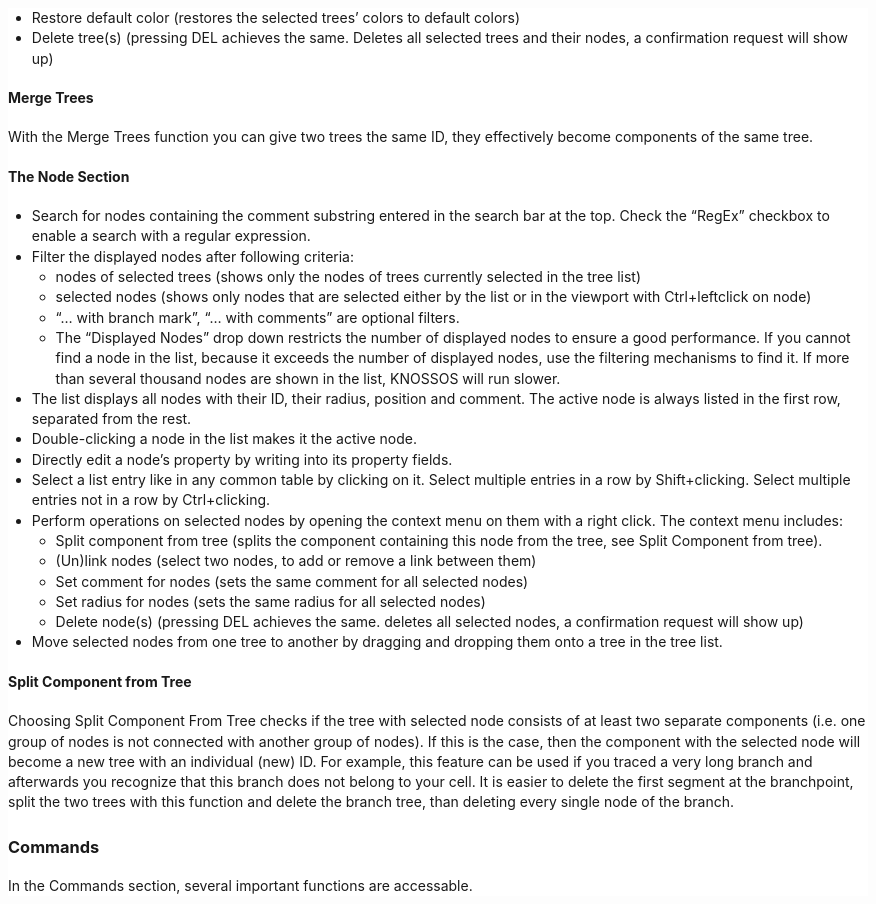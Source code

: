   * Restore default color (restores the selected trees’ colors to default colors)
  * Delete tree(s) (pressing DEL achieves the same. Deletes all selected trees and their nodes, a confirmation request will show up)

#### Merge Trees

With the Merge Trees function you can give two trees the same ID, they effectively become components of the same tree.

#### The Node Section

* Search for nodes containing the comment substring entered in the search bar at the top. Check the “RegEx” checkbox to enable a search with a regular expression.
* Filter the displayed nodes after following criteria:
  * nodes of selected trees (shows only the nodes of trees currently selected in the tree list)
  * selected nodes (shows only nodes that are selected either by the list or in the viewport with Ctrl+leftclick on node)
  * “… with branch mark”, “… with comments” are optional filters.
  * The “Displayed Nodes” drop down restricts the number of displayed nodes to ensure a good performance. If you cannot find a node in the list, because it exceeds the number of displayed nodes, use the filtering mechanisms to find it. If more than several thousand nodes are shown in the list, KNOSSOS will run slower.
* The list displays all nodes with their ID, their radius, position and comment. The active node is always listed in the first row, separated from the rest.
* Double-clicking a node in the list makes it the active node.
* Directly edit a node’s property by writing into its property fields.
* Select a list entry like in any common table by clicking on it. Select multiple entries in a row by Shift+clicking. Select multiple entries not in a row by Ctrl+clicking.
* Perform operations on selected nodes by opening the context menu on them with a right click. The context menu includes:
  * Split component from tree (splits the component containing this node from the tree, see Split Component from tree).
  * (Un)link nodes (select two nodes, to add or remove a link between them)
  * Set comment for nodes (sets the same comment for all selected nodes)
  * Set radius for nodes (sets the same radius for all selected nodes)
  * Delete node(s) (pressing DEL achieves the same. deletes all selected nodes, a confirmation request will show up)
* Move selected nodes from one tree to another by dragging and dropping them onto a tree in the tree list.

#### Split Component from Tree

Choosing Split Component From Tree checks if the tree with selected node consists of at least two separate components (i.e. one group of nodes is not connected with another group of nodes). If this is the case, then the component with the selected node will become a new tree with an individual (new) ID. For example, this feature can be used if you traced a very long branch and afterwards you recognize that this branch does not belong to your cell. It is easier to delete the first segment at the branchpoint, split the two trees with this function and delete the branch tree, than deleting every single node of the branch.

### Commands

In the Commands section, several important functions are accessable.
